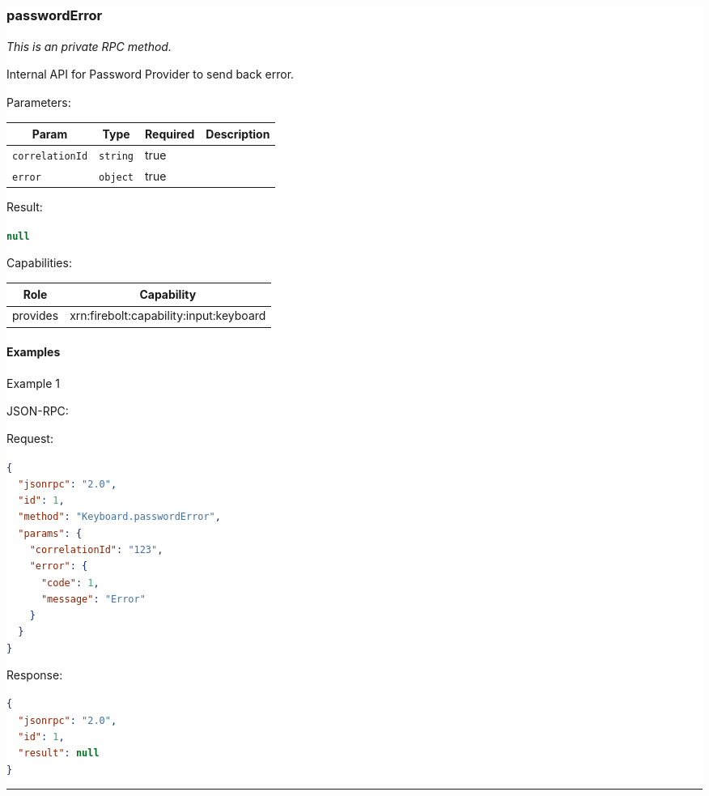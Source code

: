 
### passwordError

_This is an private RPC method._

Internal API for Password Provider to send back error.

Parameters:

| Param           | Type     | Required | Description |
| --------------- | -------- | -------- | ----------- |
| `correlationId` | `string` | true     |             |
| `error`         | `object` | true     |             |

Result:

```typescript
null
```

Capabilities:

| Role     | Capability                             |
| -------- | -------------------------------------- |
| provides | xrn:firebolt:capability:input:keyboard |

#### Examples

Example 1

JSON-RPC:

Request:

```json
{
  "jsonrpc": "2.0",
  "id": 1,
  "method": "Keyboard.passwordError",
  "params": {
    "correlationId": "123",
    "error": {
      "code": 1,
      "message": "Error"
    }
  }
}
```

Response:

```json
{
  "jsonrpc": "2.0",
  "id": 1,
  "result": null
}
```

---